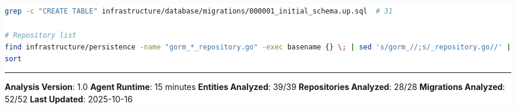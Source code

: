 ```bash
grep -c "CREATE TABLE" infrastructure/database/migrations/000001_initial_schema.up.sql  # 31

# Repository list
find infrastructure/persistence -name "gorm_*_repository.go" -exec basename {} \; | sed 's/gorm_//;s/_repository.go//' | sort
```

---

**Analysis Version**: 1.0
**Agent Runtime**: 15 minutes
**Entities Analyzed**: 39/39
**Repositories Analyzed**: 28/28
**Migrations Analyzed**: 52/52
**Last Updated**: 2025-10-16
